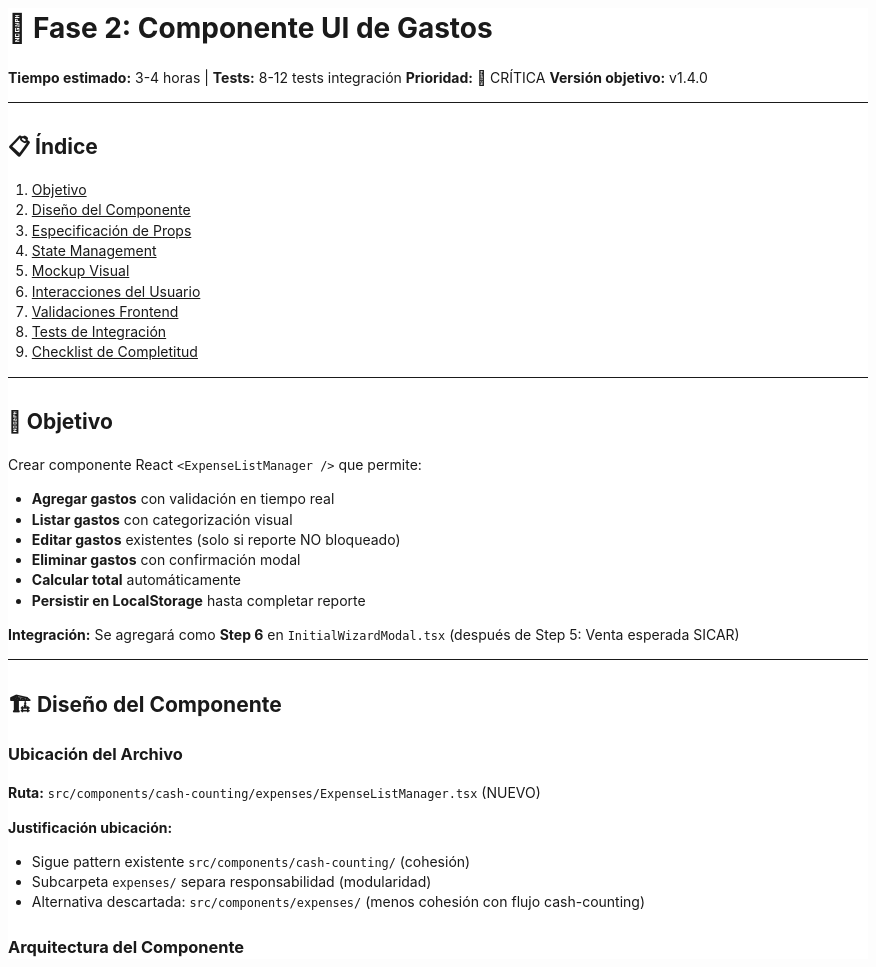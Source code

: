 # 🎨 Fase 2: Componente UI de Gastos

**Tiempo estimado:** 3-4 horas | **Tests:** 8-12 tests integración
**Prioridad:** 🔴 CRÍTICA
**Versión objetivo:** v1.4.0

---

## 📋 Índice

1. [Objetivo](#-objetivo)
2. [Diseño del Componente](#-diseño-del-componente)
3. [Especificación de Props](#-especificación-de-props)
4. [State Management](#-state-management)
5. [Mockup Visual](#-mockup-visual)
6. [Interacciones del Usuario](#-interacciones-del-usuario)
7. [Validaciones Frontend](#-validaciones-frontend)
8. [Tests de Integración](#-tests-de-integración)
9. [Checklist de Completitud](#-checklist-de-completitud)

---

## 🎯 Objetivo

Crear componente React `<ExpenseListManager />` que permite:

- **Agregar gastos** con validación en tiempo real
- **Listar gastos** con categorización visual
- **Editar gastos** existentes (solo si reporte NO bloqueado)
- **Eliminar gastos** con confirmación modal
- **Calcular total** automáticamente
- **Persistir en LocalStorage** hasta completar reporte

**Integración:** Se agregará como **Step 6** en `InitialWizardModal.tsx` (después de Step 5: Venta esperada SICAR)

---

## 🏗️ Diseño del Componente

### Ubicación del Archivo

**Ruta:** `src/components/cash-counting/expenses/ExpenseListManager.tsx` (NUEVO)

**Justificación ubicación:**
- Sigue pattern existente `src/components/cash-counting/` (cohesión)
- Subcarpeta `expenses/` separa responsabilidad (modularidad)
- Alternativa descartada: `src/components/expenses/` (menos cohesión con flujo cash-counting)

### Arquitectura del Componente
